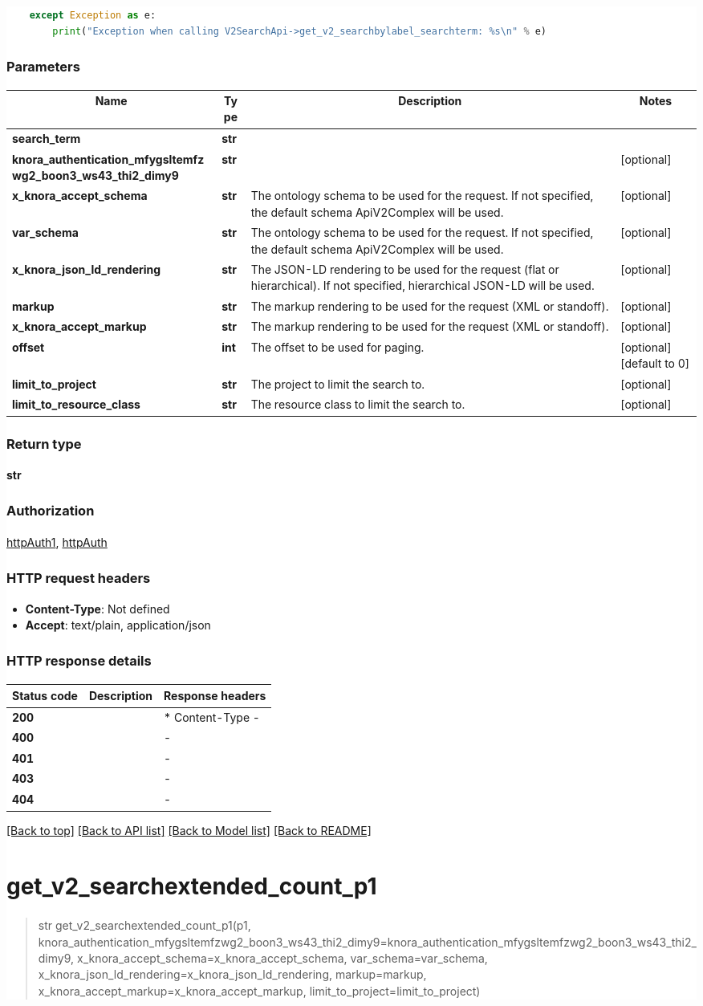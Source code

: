 ```python
    except Exception as e:
        print("Exception when calling V2SearchApi->get_v2_searchbylabel_searchterm: %s\n" % e)
```



### Parameters


Name | Type | Description  | Notes
------------- | ------------- | ------------- | -------------
 **search_term** | **str**|  | 
 **knora_authentication_mfygsltemfzwg2_boon3_ws43_thi2_dimy9** | **str**|  | [optional] 
 **x_knora_accept_schema** | **str**| The ontology schema to be used for the request. If not specified, the default schema ApiV2Complex will be used. | [optional] 
 **var_schema** | **str**| The ontology schema to be used for the request. If not specified, the default schema ApiV2Complex will be used. | [optional] 
 **x_knora_json_ld_rendering** | **str**| The JSON-LD rendering to be used for the request (flat or hierarchical). If not specified, hierarchical JSON-LD will be used. | [optional] 
 **markup** | **str**| The markup rendering to be used for the request (XML or standoff). | [optional] 
 **x_knora_accept_markup** | **str**| The markup rendering to be used for the request (XML or standoff). | [optional] 
 **offset** | **int**| The offset to be used for paging. | [optional] [default to 0]
 **limit_to_project** | **str**| The project to limit the search to. | [optional] 
 **limit_to_resource_class** | **str**| The resource class to limit the search to. | [optional] 

### Return type

**str**

### Authorization

[httpAuth1](../README.md#httpAuth1), [httpAuth](../README.md#httpAuth)

### HTTP request headers

 - **Content-Type**: Not defined
 - **Accept**: text/plain, application/json

### HTTP response details

| Status code | Description | Response headers |
|-------------|-------------|------------------|
**200** |  |  * Content-Type -  <br>  |
**400** |  |  -  |
**401** |  |  -  |
**403** |  |  -  |
**404** |  |  -  |

[[Back to top]](#) [[Back to API list]](../README.md#documentation-for-api-endpoints) [[Back to Model list]](../README.md#documentation-for-models) [[Back to README]](../README.md)

# **get_v2_searchextended_count_p1**
> str get_v2_searchextended_count_p1(p1, knora_authentication_mfygsltemfzwg2_boon3_ws43_thi2_dimy9=knora_authentication_mfygsltemfzwg2_boon3_ws43_thi2_dimy9, x_knora_accept_schema=x_knora_accept_schema, var_schema=var_schema, x_knora_json_ld_rendering=x_knora_json_ld_rendering, markup=markup, x_knora_accept_markup=x_knora_accept_markup, limit_to_project=limit_to_project)
